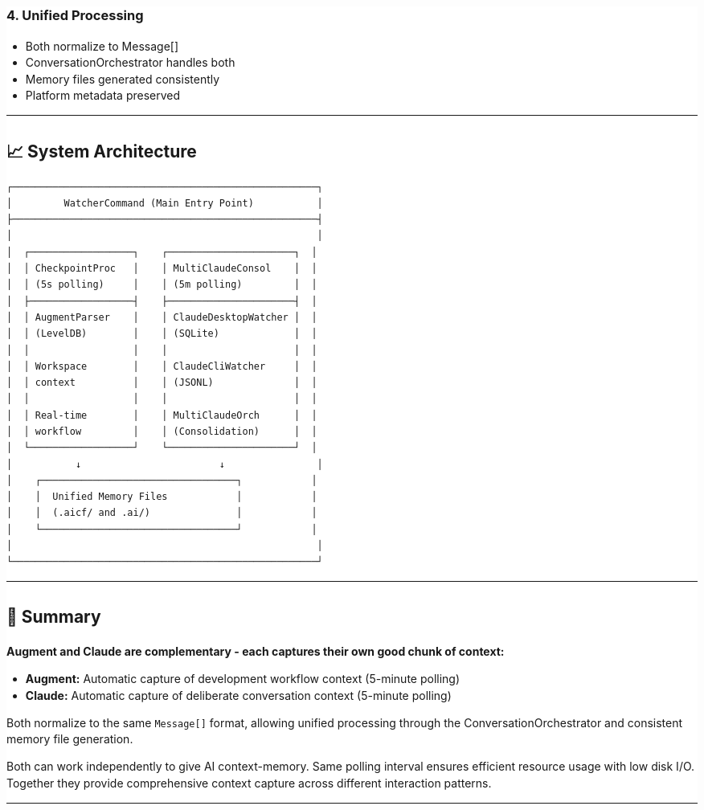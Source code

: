 ### 4. **Unified Processing**

- Both normalize to Message[]
- ConversationOrchestrator handles both
- Memory files generated consistently
- Platform metadata preserved

---

## 📈 System Architecture

```
┌─────────────────────────────────────────────────────┐
│         WatcherCommand (Main Entry Point)           │
├─────────────────────────────────────────────────────┤
│                                                     │
│  ┌──────────────────┐    ┌──────────────────────┐  │
│  │ CheckpointProc   │    │ MultiClaudeConsol    │  │
│  │ (5s polling)     │    │ (5m polling)         │  │
│  ├──────────────────┤    ├──────────────────────┤  │
│  │ AugmentParser    │    │ ClaudeDesktopWatcher │  │
│  │ (LevelDB)        │    │ (SQLite)             │  │
│  │                  │    │                      │  │
│  │ Workspace        │    │ ClaudeCliWatcher     │  │
│  │ context          │    │ (JSONL)              │  │
│  │                  │    │                      │  │
│  │ Real-time        │    │ MultiClaudeOrch      │  │
│  │ workflow         │    │ (Consolidation)      │  │
│  └──────────────────┘    └──────────────────────┘  │
│           ↓                        ↓                │
│    ┌──────────────────────────────────┐            │
│    │  Unified Memory Files            │            │
│    │  (.aicf/ and .ai/)               │            │
│    └──────────────────────────────────┘            │
│                                                     │
└─────────────────────────────────────────────────────┘
```

---

## 🎊 Summary

**Augment and Claude are complementary - each captures their own good chunk of context:**

- **Augment:** Automatic capture of development workflow context (5-minute polling)
- **Claude:** Automatic capture of deliberate conversation context (5-minute polling)

Both normalize to the same `Message[]` format, allowing unified processing through the ConversationOrchestrator and consistent memory file generation.

Both can work independently to give AI context-memory. Same polling interval ensures efficient resource usage with low disk I/O. Together they provide comprehensive context capture across different interaction patterns.

---